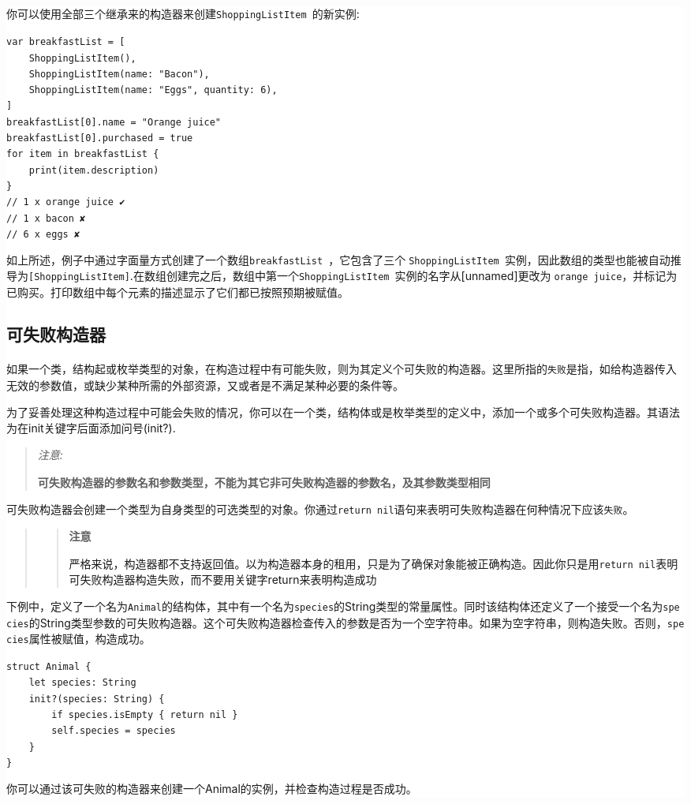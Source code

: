 你可以使用全部三个继承来的构造器来创建`ShoppingListItem `的新实例:

```
var breakfastList = [
    ShoppingListItem(),
    ShoppingListItem(name: "Bacon"),
    ShoppingListItem(name: "Eggs", quantity: 6),
]
breakfastList[0].name = "Orange juice"
breakfastList[0].purchased = true
for item in breakfastList {
    print(item.description)
}
// 1 x orange juice ✔
// 1 x bacon ✘
// 6 x eggs ✘
```

如上所述，例子中通过字面量方式创建了一个数组`breakfastList `，它包含了三个
`ShoppingListItem `实例，因此数组的类型也能被自动推导为`[ShoppingListItem]`.在数组创建完之后，数组中第一个`ShoppingListItem `实例的名字从[unnamed]更改为 `orange juice`，并标记为已购买。打印数组中每个元素的描述显示了它们都已按照预期被赋值。




## <a name="可失败构造器">可失败构造器</a>

如果一个类，结构起或枚举类型的对象，在构造过程中有可能失败，则为其定义个可失败的构造器。这里所指的`失败`是指，如给构造器传入无效的参数值，或缺少某种所需的外部资源，又或者是不满足某种必要的条件等。

为了妥善处理这种构造过程中可能会失败的情况，你可以在一个类，结构体或是枚举类型的定义中，添加一个或多个可失败构造器。其语法为在init关键字后面添加问号(init?).

> *注意:*
>
> <b > 可失败构造器的参数名和参数类型，不能为其它非可失败构造器的参数名，及其参数类型相同 </b>
>
>


可失败构造器会创建一个类型为自身类型的可选类型的对象。你通过`return nil`语句来表明可失败构造器在何种情况下应该`失败`。

>> **注意**
>> 
>> <a >严格来说，构造器都不支持返回值。以为构造器本身的租用，只是为了确保对象能被正确构造。因此你只是用`return nil`表明可失败构造器构造失败，而不要用关键字return来表明构造成功 </a>
>>
>>

下例中，定义了一个名为`Animal`的结构体，其中有一个名为`species`的String类型的常量属性。同时该结构体还定义了一个接受一个名为`species`的String类型参数的可失败构造器。这个可失败构造器检查传入的参数是否为一个空字符串。如果为空字符串，则构造失败。否则，`species`属性被赋值，构造成功。


```
struct Animal {
    let species: String
    init?(species: String) {
        if species.isEmpty { return nil }
        self.species = species
    }
}
```
你可以通过该可失败的构造器来创建一个Animal的实例，并检查构造过程是否成功。
